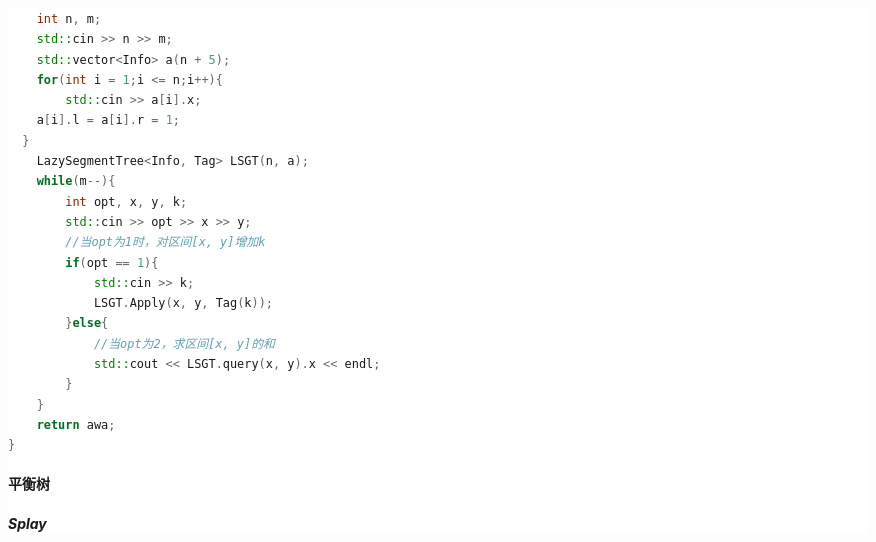 ```cpp
	int n, m;
	std::cin >> n >> m;
	std::vector<Info> a(n + 5);
	for(int i = 1;i <= n;i++){
		std::cin >> a[i].x;
    a[i].l = a[i].r = 1;
  }
	LazySegmentTree<Info, Tag> LSGT(n, a);
	while(m--){
		int opt, x, y, k;
		std::cin >> opt >> x >> y;
		//当opt为1时，对区间[x, y]增加k
		if(opt == 1){
			std::cin >> k;
			LSGT.Apply(x, y, Tag(k));
		}else{
			//当opt为2，求区间[x, y]的和
			std::cout << LSGT.query(x, y).x << endl;
		}
	}
	return awa;
}
```



#### 平衡树

##### Splay

